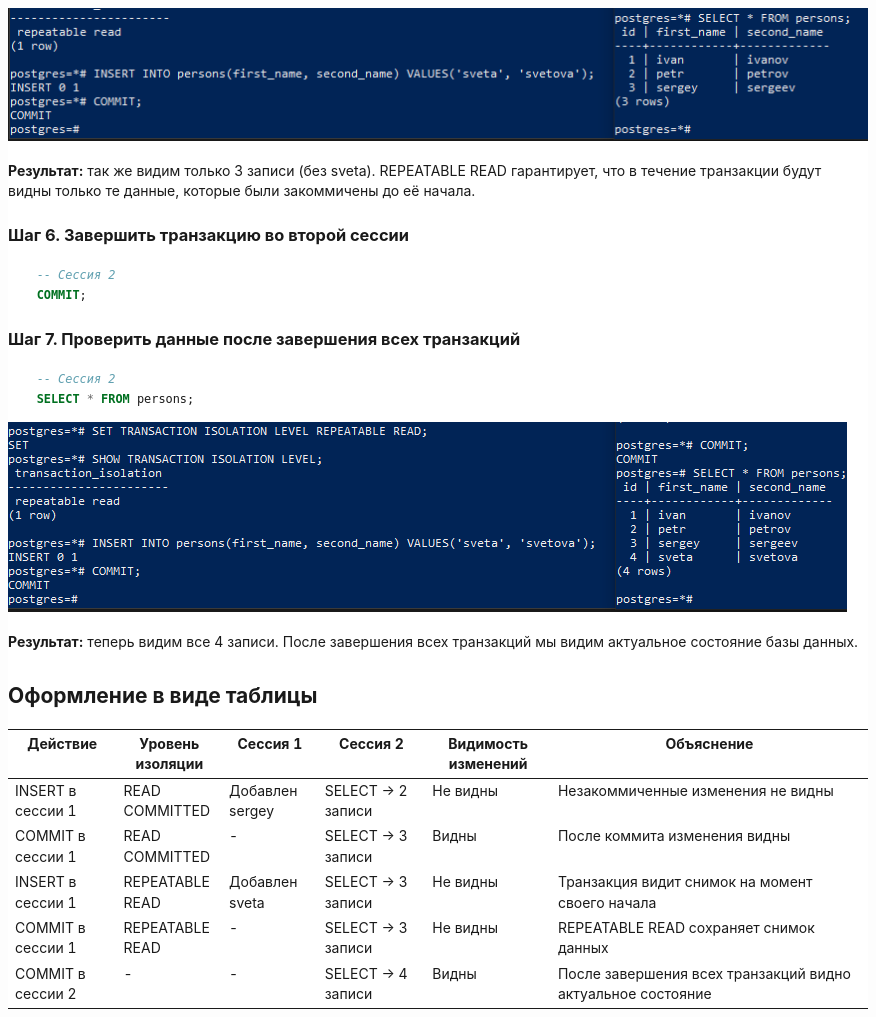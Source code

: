 ![Коммит в сессии 1 и проверка в этот момент таблицы в сессии 2](https://github.com/zasimovmi/OTUS_homework/blob/main/screenshot/homework_1/commit_s1_select_s2_readPNG.PNG)

**Результат:** так же видим только 3 записи (без sveta).
REPEATABLE READ гарантирует, что в течение транзакции будут видны только те данные, которые были закоммичены до её начала.

### Шаг 6. Завершить транзакцию во второй сессии
```sql
    -- Сессия 2
    COMMIT;
```

### Шаг 7. Проверить данные после завершения всех транзакций
```sql
    -- Сессия 2
    SELECT * FROM persons;
```

![Коммит в сессии 2 и проверка в этой же сессии таблицы](https://github.com/zasimovmi/OTUS_homework/blob/main/screenshot/homework_1/commit_s2_select_s2.PNG)

**Результат:** теперь видим все 4 записи.
После завершения всех транзакций мы видим актуальное состояние базы данных.

## Оформление в виде таблицы
| Действие          | Уровень изоляции | Сессия 1        | Сессия 2          | Видимость изменений | Объяснение                                                  |
|-------------------|------------------|-----------------|-------------------|---------------------|-------------------------------------------------------------|
| INSERT в сессии 1 | READ COMMITTED   | Добавлен sergey | SELECT → 2 записи | Не видны            | Незакоммиченные изменения не видны                          |
| COMMIT в сессии 1 | READ COMMITTED   | -               | SELECT → 3 записи | Видны               | После коммита изменения видны                               |
| INSERT в сессии 1 | REPEATABLE READ  | Добавлен sveta  | SELECT → 3 записи | Не видны            | Транзакция видит снимок на момент своего начала             |
| COMMIT в сессии 1 | REPEATABLE READ  | -               | SELECT → 3 записи | Не видны            | REPEATABLE READ сохраняет снимок данных                     |
| COMMIT в сессии 2 | -                | -               | SELECT → 4 записи | Видны               | После завершения всех транзакций видно актуальное состояние |
